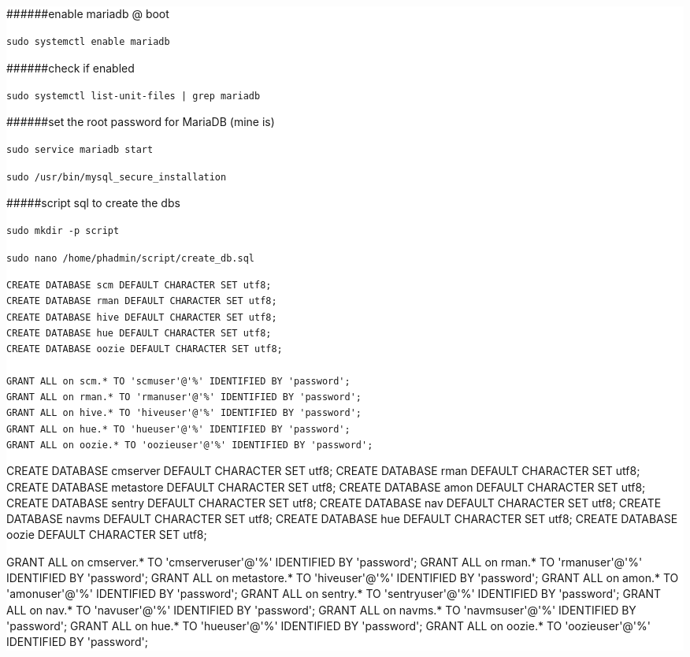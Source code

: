 ```aidl
```

######enable mariadb @ boot

`sudo systemctl enable mariadb`

######check if enabled

`sudo systemctl list-unit-files | grep mariadb`

######set the root password for MariaDB (mine is)

`sudo service mariadb start`

`sudo /usr/bin/mysql_secure_installation`

#####script sql to create the dbs

`sudo mkdir -p script`



`sudo nano /home/phadmin/script/create_db.sql`

```aidl
CREATE DATABASE scm DEFAULT CHARACTER SET utf8;
CREATE DATABASE rman DEFAULT CHARACTER SET utf8;
CREATE DATABASE hive DEFAULT CHARACTER SET utf8;
CREATE DATABASE hue DEFAULT CHARACTER SET utf8;
CREATE DATABASE oozie DEFAULT CHARACTER SET utf8;

GRANT ALL on scm.* TO 'scmuser'@'%' IDENTIFIED BY 'password';
GRANT ALL on rman.* TO 'rmanuser'@'%' IDENTIFIED BY 'password';
GRANT ALL on hive.* TO 'hiveuser'@'%' IDENTIFIED BY 'password';
GRANT ALL on hue.* TO 'hueuser'@'%' IDENTIFIED BY 'password';
GRANT ALL on oozie.* TO 'oozieuser'@'%' IDENTIFIED BY 'password';
```

CREATE DATABASE cmserver DEFAULT CHARACTER SET utf8;
CREATE DATABASE rman DEFAULT CHARACTER SET utf8;
CREATE DATABASE metastore DEFAULT CHARACTER SET utf8;
CREATE DATABASE amon DEFAULT CHARACTER SET utf8;
CREATE DATABASE sentry DEFAULT CHARACTER SET utf8;
CREATE DATABASE nav DEFAULT CHARACTER SET utf8;
CREATE DATABASE navms DEFAULT CHARACTER SET utf8;
CREATE DATABASE hue DEFAULT CHARACTER SET utf8;
CREATE DATABASE oozie DEFAULT CHARACTER SET utf8;

GRANT ALL on cmserver.* TO 'cmserveruser'@'%' IDENTIFIED BY 'password';
GRANT ALL on rman.* TO 'rmanuser'@'%' IDENTIFIED BY 'password';
GRANT ALL on metastore.* TO 'hiveuser'@'%' IDENTIFIED BY 'password';
GRANT ALL on amon.* TO 'amonuser'@'%' IDENTIFIED BY 'password';
GRANT ALL on sentry.* TO 'sentryuser'@'%' IDENTIFIED BY 'password';
GRANT ALL on nav.* TO 'navuser'@'%' IDENTIFIED BY 'password';
GRANT ALL on navms.* TO 'navmsuser'@'%' IDENTIFIED BY 'password';
GRANT ALL on hue.* TO 'hueuser'@'%' IDENTIFIED BY 'password';
GRANT ALL on oozie.* TO 'oozieuser'@'%' IDENTIFIED BY 'password';
